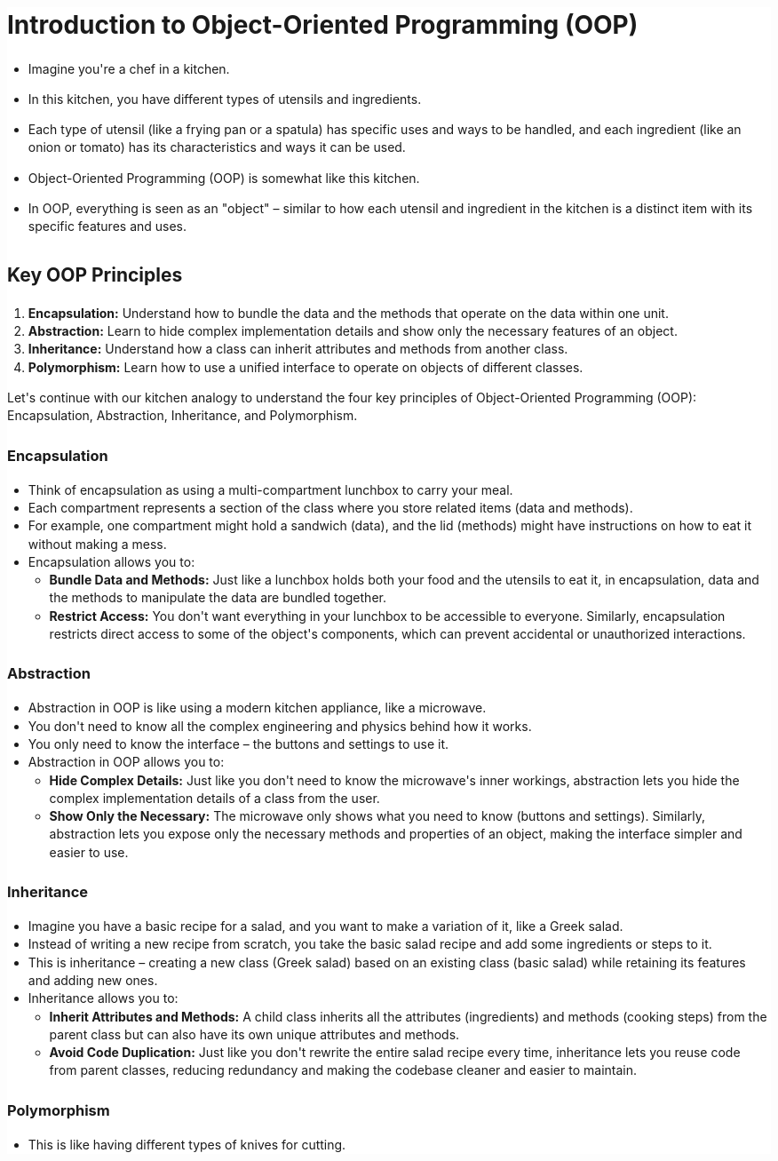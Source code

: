 #  Introduction to Object-Oriented Programming (OOP)
- Imagine you're a chef in a kitchen. 
- In this kitchen, you have different types of utensils and ingredients. 
- Each type of utensil (like a frying pan or a spatula) has specific uses and ways to be handled, and each ingredient (like an onion or tomato) has its characteristics and ways it can be used. 
- Object-Oriented Programming (OOP) is somewhat like this kitchen.

- In OOP, everything is seen as an "object" – similar to how each utensil and ingredient in the kitchen is a distinct item with its specific features and uses.

## Key OOP Principles
1. **Encapsulation:** Understand how to bundle the data and the methods that operate on the data within one unit.
2. **Abstraction:** Learn to hide complex implementation details and show only the necessary features of an object.
3. **Inheritance:** Understand how a class can inherit attributes and methods from another class.
4. **Polymorphism:** Learn how to use a unified interface to operate on objects of different classes.

Let's continue with our kitchen analogy to understand the four key principles of Object-Oriented Programming (OOP): Encapsulation, Abstraction, Inheritance, and Polymorphism.

### Encapsulation
- Think of encapsulation as using a multi-compartment lunchbox to carry your meal. 
- Each compartment represents a section of the class where you store related items (data and methods). 
- For example, one compartment might hold a sandwich (data), and the lid (methods) might have instructions on how to eat it without making a mess. 
- Encapsulation allows you to:
  - **Bundle Data and Methods:** Just like a lunchbox holds both your food and the utensils to eat it, in encapsulation, data and the methods to manipulate the data are bundled together.
  - **Restrict Access:** You don't want everything in your lunchbox to be accessible to everyone. Similarly, encapsulation restricts direct access to some of the object's components, which can prevent accidental or unauthorized interactions.
### Abstraction
- Abstraction in OOP is like using a modern kitchen appliance, like a microwave. 
- You don't need to know all the complex engineering and physics behind how it works. 
- You only need to know the interface – the buttons and settings to use it. 
- Abstraction in OOP allows you to:
  - **Hide Complex Details:** Just like you don't need to know the microwave's inner workings, abstraction lets you hide the complex implementation details of a class from the user.
  - **Show Only the Necessary:** The microwave only shows what you need to know (buttons and settings). Similarly, abstraction lets you expose only the necessary methods and properties of an object, making the interface simpler and easier to use.
### Inheritance
- Imagine you have a basic recipe for a salad, and you want to make a variation of it, like a Greek salad. 
- Instead of writing a new recipe from scratch, you take the basic salad recipe and add some ingredients or steps to it. 
- This is inheritance – creating a new class (Greek salad) based on an existing class (basic salad) while retaining its features and adding new ones.
- Inheritance allows you to:
  - **Inherit Attributes and Methods:** A child class inherits all the attributes (ingredients) and methods (cooking steps) from the parent class but can also have its own unique attributes and methods.
  - **Avoid Code Duplication:** Just like you don't rewrite the entire salad recipe every time, inheritance lets you reuse code from parent classes, reducing redundancy and making the codebase cleaner and easier to maintain.
### Polymorphism
- This is like having different types of knives for cutting. 